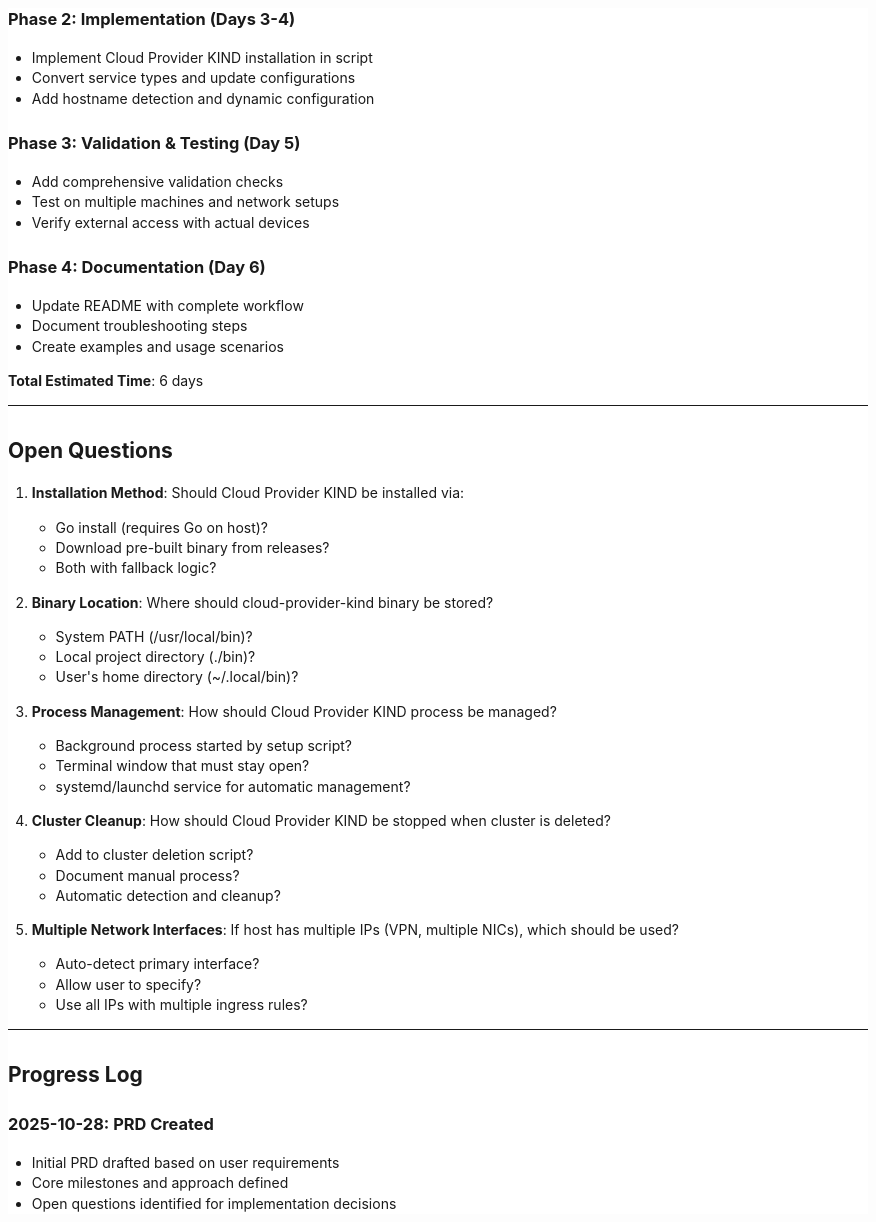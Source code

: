 ### Phase 2: Implementation (Days 3-4)
- Implement Cloud Provider KIND installation in script
- Convert service types and update configurations
- Add hostname detection and dynamic configuration

### Phase 3: Validation & Testing (Day 5)
- Add comprehensive validation checks
- Test on multiple machines and network setups
- Verify external access with actual devices

### Phase 4: Documentation (Day 6)
- Update README with complete workflow
- Document troubleshooting steps
- Create examples and usage scenarios

**Total Estimated Time**: 6 days

---

## Open Questions

1. **Installation Method**: Should Cloud Provider KIND be installed via:
   - Go install (requires Go on host)?
   - Download pre-built binary from releases?
   - Both with fallback logic?

2. **Binary Location**: Where should cloud-provider-kind binary be stored?
   - System PATH (/usr/local/bin)?
   - Local project directory (./bin)?
   - User's home directory (~/.local/bin)?

3. **Process Management**: How should Cloud Provider KIND process be managed?
   - Background process started by setup script?
   - Terminal window that must stay open?
   - systemd/launchd service for automatic management?

4. **Cluster Cleanup**: How should Cloud Provider KIND be stopped when cluster is deleted?
   - Add to cluster deletion script?
   - Document manual process?
   - Automatic detection and cleanup?

5. **Multiple Network Interfaces**: If host has multiple IPs (VPN, multiple NICs), which should be used?
   - Auto-detect primary interface?
   - Allow user to specify?
   - Use all IPs with multiple ingress rules?

---

## Progress Log

### 2025-10-28: PRD Created
- Initial PRD drafted based on user requirements
- Core milestones and approach defined
- Open questions identified for implementation decisions

